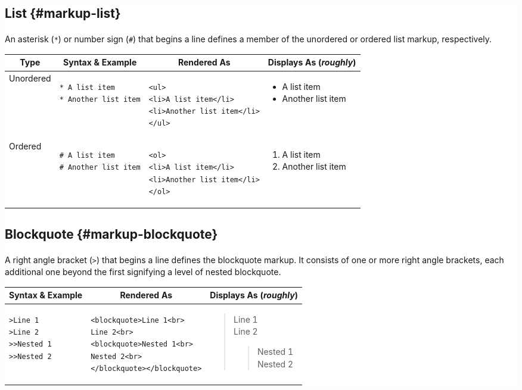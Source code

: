 

## List {#markup-list}

An asterisk (`*`) or number sign (`#`) that begins a line defines a member of the unordered or ordered list markup, respectively.

<table>
<thead>
	<tr>
		<th>Type</th>
		<th>Syntax &amp; Example</th>
		<th>Rendered As</th>
		<th>Displays As (<em>roughly</em>)</th>
	</tr>
</thead>
<tbody>
	<tr>
		<td>Unordered</td>
		<td><pre><code>* A&nbsp;list&nbsp;item<br>* Another&nbsp;list&nbsp;item</code></pre></td>
		<td><pre><code>&lt;ul&gt;<br>&lt;li&gt;A&nbsp;list&nbsp;item&lt;/li&gt;<br>&lt;li&gt;Another&nbsp;list&nbsp;item&lt;/li&gt;<br>&lt;/ul&gt;</code></pre></td>
		<td class="displays"><ul><li>A&nbsp;list&nbsp;item</li><li>Another&nbsp;list&nbsp;item</li></ul></td>
	</tr>
	<tr>
		<td>Ordered</td>
		<td><pre><code># A&nbsp;list&nbsp;item<br># Another&nbsp;list&nbsp;item</code></pre></td>
		<td><pre><code>&lt;ol&gt;<br>&lt;li&gt;A&nbsp;list&nbsp;item&lt;/li&gt;<br>&lt;li&gt;Another&nbsp;list&nbsp;item&lt;/li&gt;<br>&lt;/ol&gt;</code></pre></td>
		<td class="displays"><ol><li>A&nbsp;list&nbsp;item</li><li>Another&nbsp;list&nbsp;item</li></ol></td>
	</tr>
</tbody>
</table>



## Blockquote {#markup-blockquote}

A right angle bracket (`>`) that begins a line defines the blockquote markup.  It consists of one or more right angle brackets, each additional one beyond the first signifying a level of nested blockquote.

<table>
<thead>
	<tr>
		<th>Syntax &amp; Example</th>
		<th>Rendered As</th>
		<th>Displays As (<em>roughly</em>)</th>
	</tr>
</thead>
<tbody>
	<tr>
		<td><pre><code>&gt;Line&nbsp;1<br>&gt;Line&nbsp;2<br>&gt;&gt;Nested&nbsp;1<br>&gt;&gt;Nested&nbsp;2</code></pre></td>
		<td><pre><code>&lt;blockquote&gt;Line&nbsp;1&lt;br&gt;<br>Line&nbsp;2&lt;br&gt;<br>&lt;blockquote&gt;Nested&nbsp;1&lt;br&gt;<br>Nested&nbsp;2&lt;br&gt;<br>&lt;/blockquote&gt;&lt;/blockquote&gt;</code></pre></td>
		<td class="displays"><blockquote>Line&nbsp;1<br>Line&nbsp;2<br><blockquote>Nested&nbsp;1<br>Nested&nbsp;2<br></blockquote></blockquote></td>
	</tr>
</tbody>
</table>
